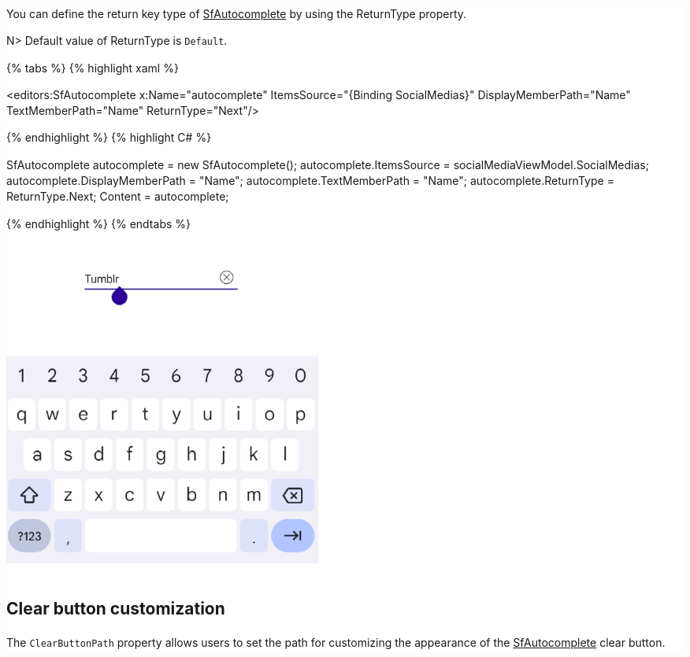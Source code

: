 You can define the return key type of [SfAutocomplete](https://help.syncfusion.com/cr/maui/Syncfusion.Maui.Inputs.SfAutocomplete.html) by using the ReturnType property.

N> Default value of ReturnType is `Default`.

{% tabs %}
{% highlight xaml %}

<editors:SfAutocomplete x:Name="autocomplete"
            ItemsSource="{Binding SocialMedias}"
            DisplayMemberPath="Name"
            TextMemberPath="Name" 
            ReturnType="Next"/>

{% endhighlight %}
{% highlight C# %}

SfAutocomplete autocomplete = new SfAutocomplete();
autocomplete.ItemsSource = socialMediaViewModel.SocialMedias;
autocomplete.DisplayMemberPath = "Name";
autocomplete.TextMemberPath = "Name";
autocomplete.ReturnType = ReturnType.Next;
Content = autocomplete;

{% endhighlight %}
{% endtabs %}

![.NET MAUI Autocomplete ReturnType](Images/UICustomization/ReturnType.png)

## Clear button customization

The `ClearButtonPath` property allows users to set the path for customizing the appearance of the [SfAutocomplete](https://help.syncfusion.com/cr/maui/Syncfusion.Maui.Inputs.SfAutocomplete.html) clear button.
